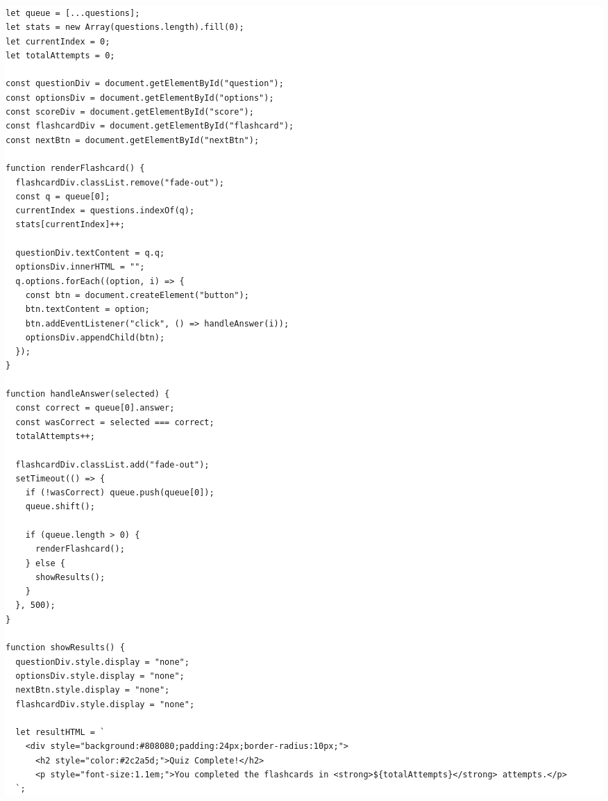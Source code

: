     let queue = [...questions];
    let stats = new Array(questions.length).fill(0);
    let currentIndex = 0;
    let totalAttempts = 0;

    const questionDiv = document.getElementById("question");
    const optionsDiv = document.getElementById("options");
    const scoreDiv = document.getElementById("score");
    const flashcardDiv = document.getElementById("flashcard");
    const nextBtn = document.getElementById("nextBtn");

    function renderFlashcard() {
      flashcardDiv.classList.remove("fade-out");
      const q = queue[0];
      currentIndex = questions.indexOf(q);
      stats[currentIndex]++;

      questionDiv.textContent = q.q;
      optionsDiv.innerHTML = "";
      q.options.forEach((option, i) => {
        const btn = document.createElement("button");
        btn.textContent = option;
        btn.addEventListener("click", () => handleAnswer(i));
        optionsDiv.appendChild(btn);
      });
    }

    function handleAnswer(selected) {
      const correct = queue[0].answer;
      const wasCorrect = selected === correct;
      totalAttempts++;

      flashcardDiv.classList.add("fade-out");
      setTimeout(() => {
        if (!wasCorrect) queue.push(queue[0]);
        queue.shift();

        if (queue.length > 0) {
          renderFlashcard();
        } else {
          showResults();
        }
      }, 500);
    }

    function showResults() {
      questionDiv.style.display = "none";
      optionsDiv.style.display = "none";
      nextBtn.style.display = "none";
      flashcardDiv.style.display = "none";

      let resultHTML = `
        <div style="background:#808080;padding:24px;border-radius:10px;">
          <h2 style="color:#2c2a5d;">Quiz Complete!</h2>
          <p style="font-size:1.1em;">You completed the flashcards in <strong>${totalAttempts}</strong> attempts.</p>
      `;
